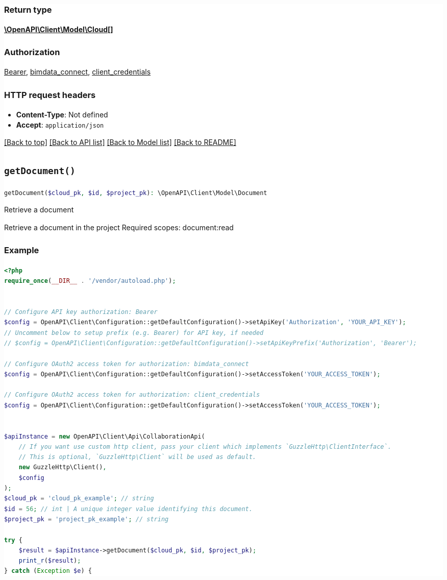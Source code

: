 ### Return type

[**\OpenAPI\Client\Model\Cloud[]**](../Model/Cloud.md)

### Authorization

[Bearer](../../README.md#Bearer), [bimdata_connect](../../README.md#bimdata_connect), [client_credentials](../../README.md#client_credentials)

### HTTP request headers

- **Content-Type**: Not defined
- **Accept**: `application/json`

[[Back to top]](#) [[Back to API list]](../../README.md#endpoints)
[[Back to Model list]](../../README.md#models)
[[Back to README]](../../README.md)

## `getDocument()`

```php
getDocument($cloud_pk, $id, $project_pk): \OpenAPI\Client\Model\Document
```

Retrieve a document

Retrieve a document in the project Required scopes: document:read

### Example

```php
<?php
require_once(__DIR__ . '/vendor/autoload.php');


// Configure API key authorization: Bearer
$config = OpenAPI\Client\Configuration::getDefaultConfiguration()->setApiKey('Authorization', 'YOUR_API_KEY');
// Uncomment below to setup prefix (e.g. Bearer) for API key, if needed
// $config = OpenAPI\Client\Configuration::getDefaultConfiguration()->setApiKeyPrefix('Authorization', 'Bearer');

// Configure OAuth2 access token for authorization: bimdata_connect
$config = OpenAPI\Client\Configuration::getDefaultConfiguration()->setAccessToken('YOUR_ACCESS_TOKEN');

// Configure OAuth2 access token for authorization: client_credentials
$config = OpenAPI\Client\Configuration::getDefaultConfiguration()->setAccessToken('YOUR_ACCESS_TOKEN');


$apiInstance = new OpenAPI\Client\Api\CollaborationApi(
    // If you want use custom http client, pass your client which implements `GuzzleHttp\ClientInterface`.
    // This is optional, `GuzzleHttp\Client` will be used as default.
    new GuzzleHttp\Client(),
    $config
);
$cloud_pk = 'cloud_pk_example'; // string
$id = 56; // int | A unique integer value identifying this document.
$project_pk = 'project_pk_example'; // string

try {
    $result = $apiInstance->getDocument($cloud_pk, $id, $project_pk);
    print_r($result);
} catch (Exception $e) {
```